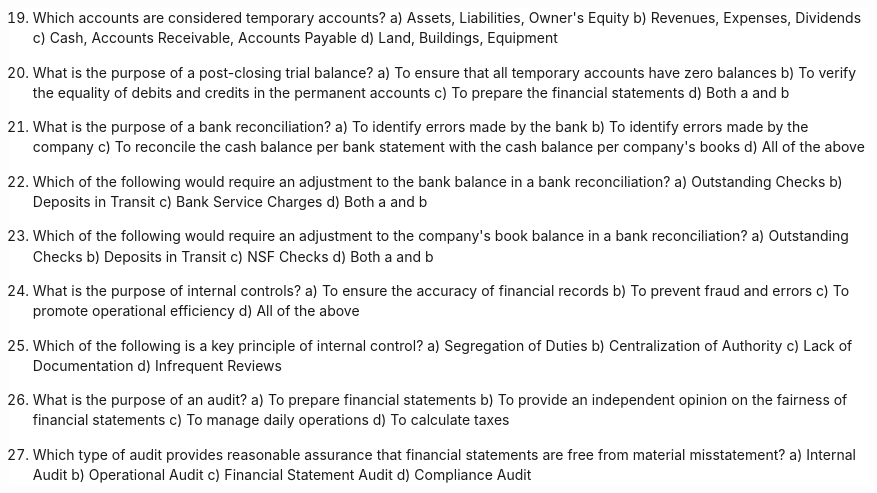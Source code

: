 19. Which accounts are considered temporary accounts?
    a) Assets, Liabilities, Owner's Equity
    b) Revenues, Expenses, Dividends
    c) Cash, Accounts Receivable, Accounts Payable
    d) Land, Buildings, Equipment

20. What is the purpose of a post-closing trial balance?
    a) To ensure that all temporary accounts have zero balances
    b) To verify the equality of debits and credits in the permanent accounts
    c) To prepare the financial statements
    d) Both a and b

21. What is the purpose of a bank reconciliation?
    a) To identify errors made by the bank
    b) To identify errors made by the company
    c) To reconcile the cash balance per bank statement with the cash balance per company's books
    d) All of the above

22. Which of the following would require an adjustment to the bank balance in a bank reconciliation?
    a) Outstanding Checks
    b) Deposits in Transit
    c) Bank Service Charges
    d) Both a and b

23. Which of the following would require an adjustment to the company's book balance in a bank reconciliation?
    a) Outstanding Checks
    b) Deposits in Transit
    c) NSF Checks
    d) Both a and b

24. What is the purpose of internal controls?
    a) To ensure the accuracy of financial records
    b) To prevent fraud and errors
    c) To promote operational efficiency
    d) All of the above

25. Which of the following is a key principle of internal control?
    a) Segregation of Duties
    b) Centralization of Authority
    c) Lack of Documentation
    d) Infrequent Reviews

26. What is the purpose of an audit?
    a) To prepare financial statements
    b) To provide an independent opinion on the fairness of financial statements
    c) To manage daily operations
    d) To calculate taxes

27. Which type of audit provides reasonable assurance that financial statements are free from material misstatement?
    a) Internal Audit
    b) Operational Audit
    c) Financial Statement Audit
    d) Compliance Audit
